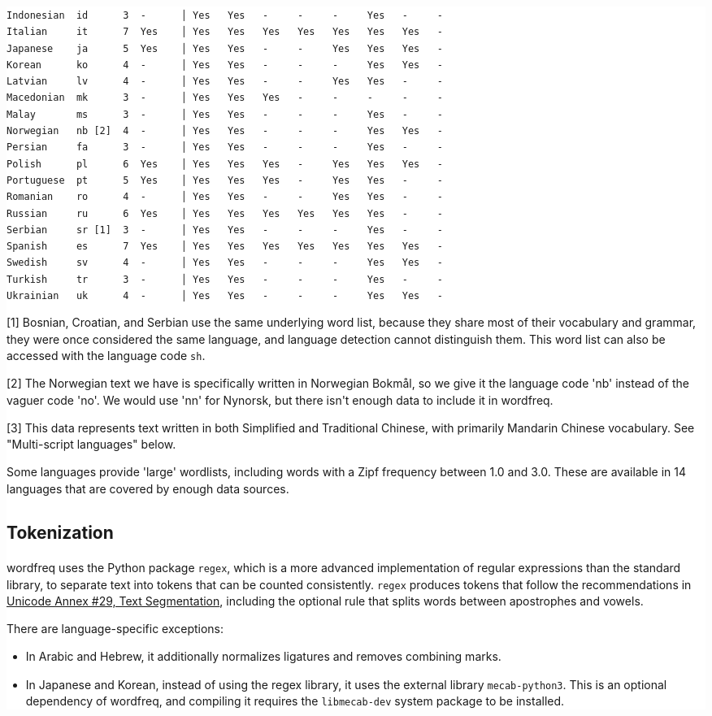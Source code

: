     Indonesian  id      3  -      │ Yes   Yes   -     -     -     Yes   -     -
    Italian     it      7  Yes    │ Yes   Yes   Yes   Yes   Yes   Yes   Yes   -
    Japanese    ja      5  Yes    │ Yes   Yes   -     -     Yes   Yes   Yes   -
    Korean      ko      4  -      │ Yes   Yes   -     -     -     Yes   Yes   -
    Latvian     lv      4  -      │ Yes   Yes   -     -     Yes   Yes   -     -
    Macedonian  mk      3  -      │ Yes   Yes   Yes   -     -     -     -     -
    Malay       ms      3  -      │ Yes   Yes   -     -     -     Yes   -     -
    Norwegian   nb [2]  4  -      │ Yes   Yes   -     -     -     Yes   Yes   -
    Persian     fa      3  -      │ Yes   Yes   -     -     -     Yes   -     -
    Polish      pl      6  Yes    │ Yes   Yes   Yes   -     Yes   Yes   Yes   -
    Portuguese  pt      5  Yes    │ Yes   Yes   Yes   -     Yes   Yes   -     -
    Romanian    ro      4  -      │ Yes   Yes   -     -     Yes   Yes   -     -
    Russian     ru      6  Yes    │ Yes   Yes   Yes   Yes   Yes   Yes   -     -
    Serbian     sr [1]  3  -      │ Yes   Yes   -     -     -     Yes   -     -
    Spanish     es      7  Yes    │ Yes   Yes   Yes   Yes   Yes   Yes   Yes   -
    Swedish     sv      4  -      │ Yes   Yes   -     -     -     Yes   Yes   -
    Turkish     tr      3  -      │ Yes   Yes   -     -     -     Yes   -     -
    Ukrainian   uk      4  -      │ Yes   Yes   -     -     -     Yes   Yes   -

[1] Bosnian, Croatian, and Serbian use the same underlying word list, because
they share most of their vocabulary and grammar, they were once considered the
same language, and language detection cannot distinguish them. This word list
can also be accessed with the language code `sh`.

[2] The Norwegian text we have is specifically written in Norwegian Bokmål, so
we give it the language code 'nb' instead of the vaguer code 'no'. We would use
'nn' for Nynorsk, but there isn't enough data to include it in wordfreq.

[3] This data represents text written in both Simplified and Traditional
Chinese, with primarily Mandarin Chinese vocabulary. See "Multi-script
languages" below.

Some languages provide 'large' wordlists, including words with a Zipf frequency
between 1.0 and 3.0. These are available in 14 languages that are covered by
enough data sources.


## Tokenization

wordfreq uses the Python package `regex`, which is a more advanced
implementation of regular expressions than the standard library, to
separate text into tokens that can be counted consistently. `regex`
produces tokens that follow the recommendations in [Unicode
Annex #29, Text Segmentation][uax29], including the optional rule that
splits words between apostrophes and vowels.

There are language-specific exceptions:

- In Arabic and Hebrew, it additionally normalizes ligatures and removes
  combining marks.

- In Japanese and Korean, instead of using the regex library, it uses the
  external library `mecab-python3`. This is an optional dependency of wordfreq,
  and compiling it requires the `libmecab-dev` system package to be installed.


[xkcd936]: https://xkcd.com/936/
[xkpa]: https://github.com/beala/xkcd-password
[xc]: https://github.com/LuminosoInsight/exquisite-corpus
[uax29]: http://unicode.org/reports/tr29/
[Language Log]: http://languagelog.ldc.upenn.edu/nll/?p=12633